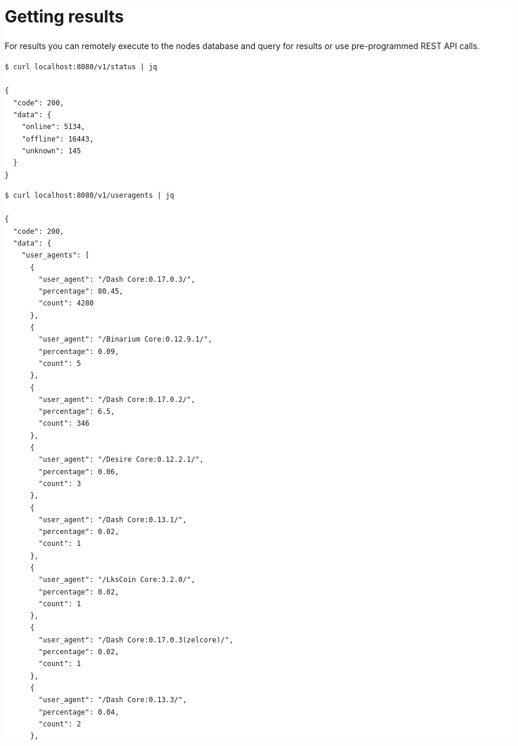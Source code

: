 # Getting results
For results you can remotely execute to the nodes database and query for results or use pre-programmed REST API calls.
```
$ curl localhost:8080/v1/status | jq

{
  "code": 200,
  "data": {
    "online": 5134,
    "offline": 16443,
    "unknown": 145
  }
}

```
```
$ curl localhost:8080/v1/useragents | jq

{
  "code": 200,
  "data": {
    "user_agents": [
      {
        "user_agent": "/Dash Core:0.17.0.3/",
        "percentage": 80.45,
        "count": 4280
      },
      {
        "user_agent": "/Binarium Core:0.12.9.1/",
        "percentage": 0.09,
        "count": 5
      },
      {
        "user_agent": "/Dash Core:0.17.0.2/",
        "percentage": 6.5,
        "count": 346
      },
      {
        "user_agent": "/Desire Core:0.12.2.1/",
        "percentage": 0.06,
        "count": 3
      },
      {
        "user_agent": "/Dash Core:0.13.1/",
        "percentage": 0.02,
        "count": 1
      },
      {
        "user_agent": "/LksCoin Core:3.2.0/",
        "percentage": 0.02,
        "count": 1
      },
      {
        "user_agent": "/Dash Core:0.17.0.3(zelcore)/",
        "percentage": 0.02,
        "count": 1
      },
      {
        "user_agent": "/Dash Core:0.13.3/",
        "percentage": 0.04,
        "count": 2
      },
```